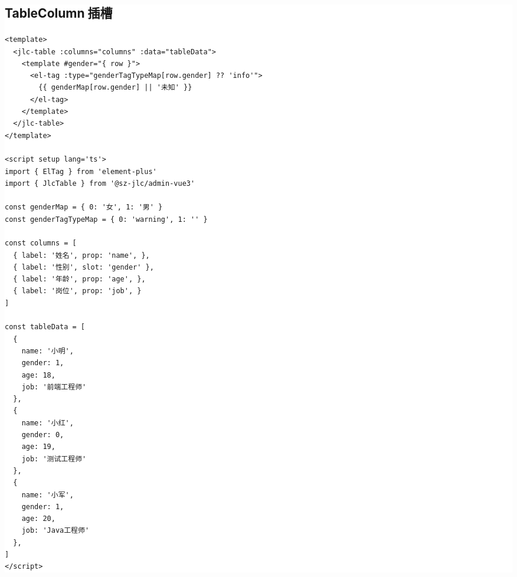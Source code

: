 ## TableColumn 插槽
<column-slot />

``` vue{3-7,20}
<template>
  <jlc-table :columns="columns" :data="tableData">
    <template #gender="{ row }">
      <el-tag :type="genderTagTypeMap[row.gender] ?? 'info'">
        {{ genderMap[row.gender] || '未知' }}
      </el-tag>
    </template>
  </jlc-table>
</template>

<script setup lang='ts'>
import { ElTag } from 'element-plus'
import { JlcTable } from '@sz-jlc/admin-vue3'

const genderMap = { 0: '女', 1: '男' }
const genderTagTypeMap = { 0: 'warning', 1: '' }

const columns = [
  { label: '姓名', prop: 'name', },
  { label: '性别', slot: 'gender' },
  { label: '年龄', prop: 'age', },
  { label: '岗位', prop: 'job', }
]

const tableData = [
  {
    name: '小明',
    gender: 1,
    age: 18,
    job: '前端工程师'
  },
  {
    name: '小红',
    gender: 0,
    age: 19,
    job: '测试工程师'
  },
  {
    name: '小军',
    gender: 1,
    age: 20,
    job: 'Java工程师'
  },
]
</script>
```
